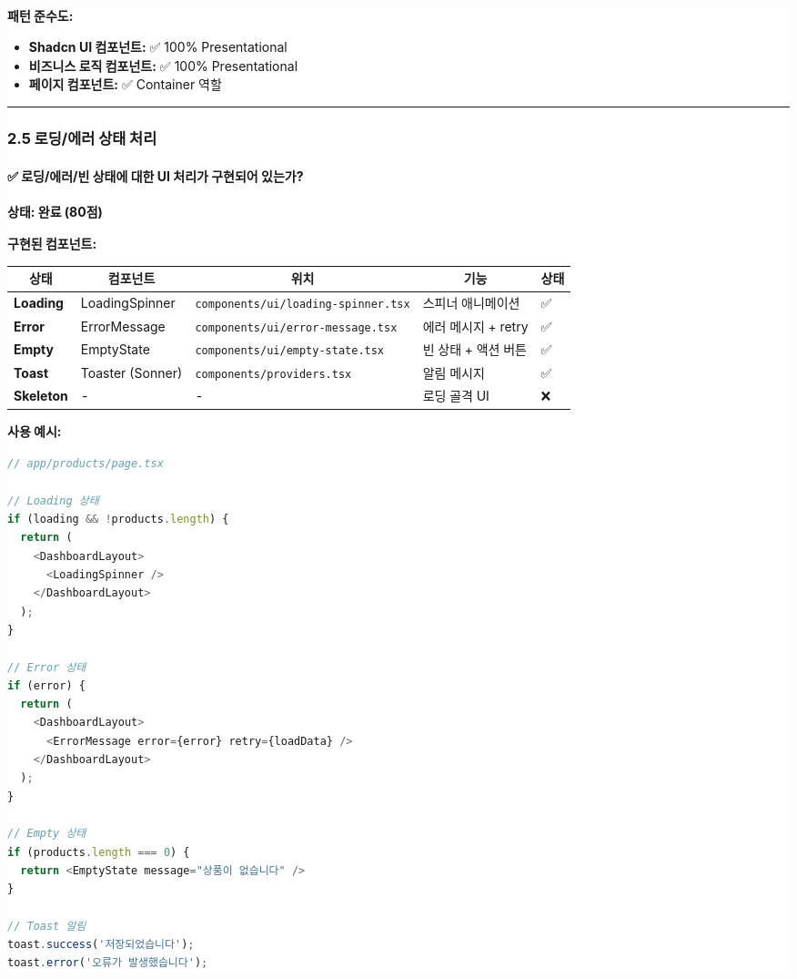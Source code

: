 **패턴 준수도:**
- **Shadcn UI 컴포넌트:** ✅ 100% Presentational
- **비즈니스 로직 컴포넌트:** ✅ 100% Presentational
- **페이지 컴포넌트:** ✅ Container 역할

---

### 2.5 로딩/에러 상태 처리

#### ✅ 로딩/에러/빈 상태에 대한 UI 처리가 구현되어 있는가?

**상태: 완료 (80점)**

**구현된 컴포넌트:**

| 상태 | 컴포넌트 | 위치 | 기능 | 상태 |
|------|----------|------|------|------|
| **Loading** | LoadingSpinner | `components/ui/loading-spinner.tsx` | 스피너 애니메이션 | ✅ |
| **Error** | ErrorMessage | `components/ui/error-message.tsx` | 에러 메시지 + retry | ✅ |
| **Empty** | EmptyState | `components/ui/empty-state.tsx` | 빈 상태 + 액션 버튼 | ✅ |
| **Toast** | Toaster (Sonner) | `components/providers.tsx` | 알림 메시지 | ✅ |
| **Skeleton** | - | - | 로딩 골격 UI | ❌ |

**사용 예시:**
```typescript
// app/products/page.tsx

// Loading 상태
if (loading && !products.length) {
  return (
    <DashboardLayout>
      <LoadingSpinner />
    </DashboardLayout>
  );
}

// Error 상태
if (error) {
  return (
    <DashboardLayout>
      <ErrorMessage error={error} retry={loadData} />
    </DashboardLayout>
  );
}

// Empty 상태
if (products.length === 0) {
  return <EmptyState message="상품이 없습니다" />
}

// Toast 알림
toast.success('저장되었습니다');
toast.error('오류가 발생했습니다');
```
